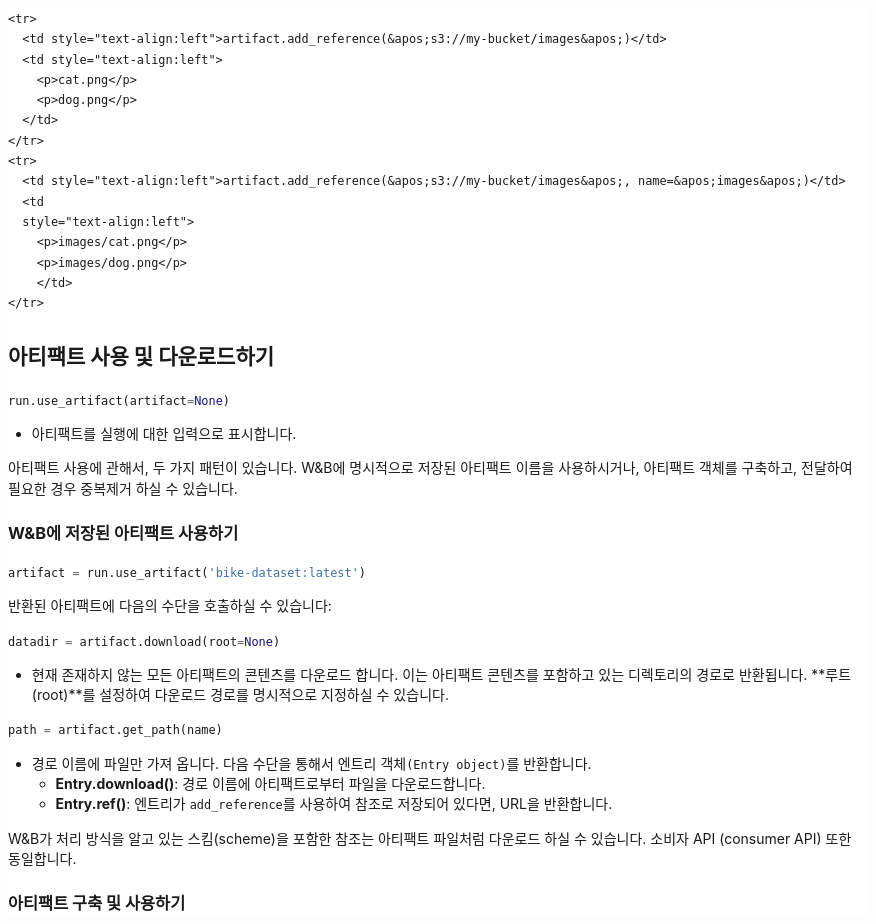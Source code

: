     <tr>
      <td style="text-align:left">artifact.add_reference(&apos;s3://my-bucket/images&apos;)</td>
      <td style="text-align:left">
        <p>cat.png</p>
        <p>dog.png</p>
      </td>
    </tr>
    <tr>
      <td style="text-align:left">artifact.add_reference(&apos;s3://my-bucket/images&apos;, name=&apos;images&apos;)</td>
      <td
      style="text-align:left">
        <p>images/cat.png</p>
        <p>images/dog.png</p>
        </td>
    </tr>
  </tbody>
</table>

##  **아티팩트 사용 및 다운로드하기**

```python
run.use_artifact(artifact=None)
```

* 아티팩트를 실행에 대한 입력으로 표시합니다.

아티팩트 사용에 관해서, 두 가지 패턴이 있습니다. W&B에 명시적으로 저장된 아티팩트 이름을 사용하시거나, 아티팩트 객체를 구축하고, 전달하여 필요한 경우 중복제거 하실 수 있습니다.

### **W&B에 저장된 아티팩트 사용하기**

```python
artifact = run.use_artifact('bike-dataset:latest')
```

반환된 아티팩트에 다음의 수단을 호출하실 수 있습니다:

```python
datadir = artifact.download(root=None)
```

* 현재 존재하지 않는 모든 아티팩트의 콘텐츠를 다운로드 합니다. 이는 아티팩트 콘텐츠를 포함하고 있는 디렉토리의 경로로 반환됩니다. **루트\(root\)**를 설정하여 다운로드 경로를 명시적으로 지정하실 수 있습니다.

```python
path = artifact.get_path(name)
```

* 경로 이름에 파일만 가져 옵니다. 다음 수단을 통해서 엔트리 객체`(Entry object)`를 반환합니다.
  * **Entry.download\(\)**: 경로 이름에 아티팩트로부터 파일을 다운로드합니다.
  * **Entry.ref\(\)**: 엔트리가 `add_reference`를 사용하여 참조로 저장되어 있다면, URL을 반환합니다.

W&B가 처리 방식을 알고 있는 스킴\(scheme\)을 포함한 참조는 아티팩트 파일처럼 다운로드 하실 수 있습니다. 소비자 API \(consumer API\) 또한 동일합니다.

###  **아티팩트 구축 및 사용하기**
